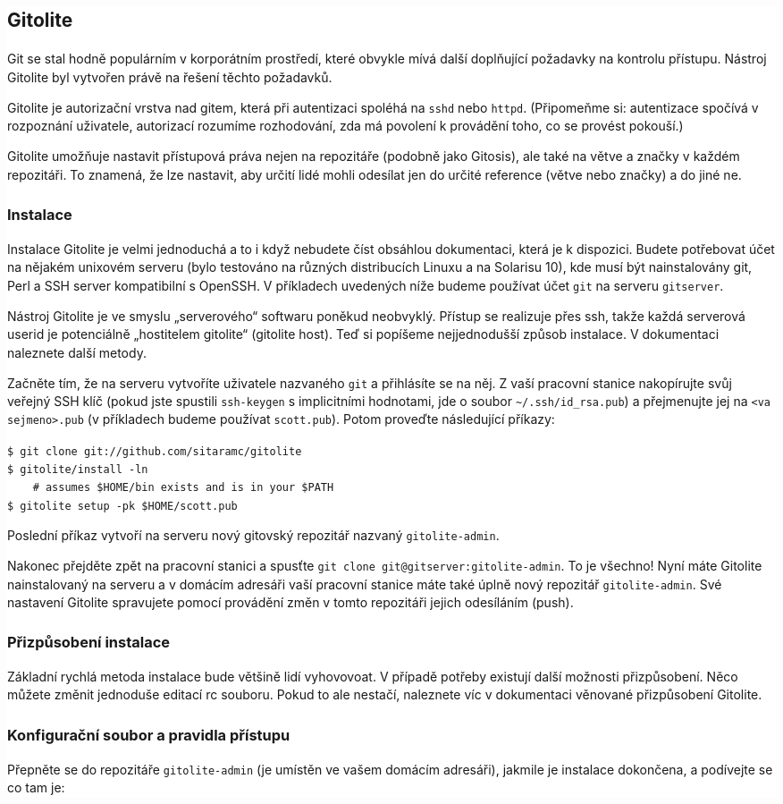 ## Gitolite ##

Git se stal hodně populárním v korporátním prostředí, které obvykle mívá další doplňující požadavky na kontrolu přístupu. Nástroj Gitolite byl vytvořen právě na řešení těchto požadavků.

[gldpg]: http://sitaramc.github.com/gitolite/progit.html
[gltoc]: http://sitaramc.github.com/gitolite/master-toc.html

Gitolite je autorizační vrstva nad gitem, která při autentizaci spoléhá na `sshd` nebo `httpd`. (Připomeňme si: autentizace spočívá v rozpoznání uživatele, autorizací rozumíme rozhodování, zda má povolení k provádění toho, co se provést pokouší.)

Gitolite umožňuje nastavit přístupová práva nejen na repozitáře (podobně jako Gitosis), ale také na větve a značky v každém repozitáři. To znamená, že lze nastavit, aby určití lidé mohli odesílat jen do určité reference (větve nebo značky) a do jiné ne.

### Instalace ###

Instalace Gitolite je velmi jednoduchá a to i když nebudete číst obsáhlou dokumentaci, která je k dispozici. Budete potřebovat účet na nějakém unixovém serveru (bylo testováno na různých distribucích Linuxu a na Solarisu 10), kde musí být nainstalovány git, Perl a SSH server kompatibilní s OpenSSH. V příkladech uvedených níže budeme používat účet `git` na serveru `gitserver`.

Nástroj Gitolite je ve smyslu „serverového“ softwaru poněkud neobvyklý. Přístup se realizuje přes ssh, takže každá serverová userid je potenciálně „hostitelem gitolite“ (gitolite host). Teď si popíšeme nejjednodušší způsob instalace. V dokumentaci naleznete další metody.

Začněte tím, že na serveru vytvoříte uživatele nazvaného `git` a přihlásíte se na něj. Z vaší pracovní stanice nakopírujte svůj veřejný SSH klíč (pokud jste spustili `ssh-keygen` s implicitními hodnotami, jde o soubor `~/.ssh/id_rsa.pub`) a přejmenujte jej na `<vasejmeno>.pub` (v příkladech budeme používat `scott.pub`). Potom proveďte následující příkazy:

	$ git clone git://github.com/sitaramc/gitolite
	$ gitolite/install -ln
	    # assumes $HOME/bin exists and is in your $PATH
	$ gitolite setup -pk $HOME/scott.pub

Poslední příkaz vytvoří na serveru nový gitovský repozitář nazvaný `gitolite-admin`.

Nakonec přejděte zpět na pracovní stanici a spusťte `git clone git@gitserver:gitolite-admin`. To je všechno! Nyní máte Gitolite nainstalovaný na serveru a v domácím adresáři vaší pracovní stanice máte také úplně nový repozitář `gitolite-admin`. Své nastavení Gitolite spravujete pomocí provádění změn v tomto repozitáři jejich odesíláním (push).

### Přizpůsobení instalace ###

Základní rychlá metoda instalace bude většině lidí vyhovovoat. V případě potřeby existují další možnosti přizpůsobení. Něco můžete změnit jednoduše editací rc souboru. Pokud to ale nestačí, naleznete víc v dokumentaci věnované přizpůsobení Gitolite.

### Konfigurační soubor a pravidla přístupu ###

Přepněte se do repozitáře `gitolite-admin` (je umístěn ve vašem domácím adresáři), jakmile je instalace dokončena, a podívejte se co tam je:
